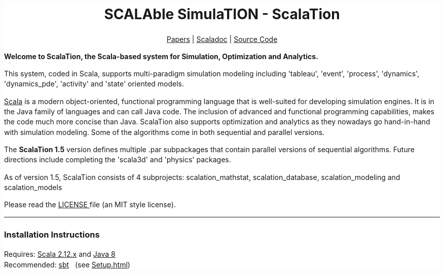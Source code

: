 
<html>
<head>
<LINK href="style.css" rel="stylesheet" type="text/css">
<title> ScalaTion </title>
</head>
<body>

<center>
<h1> SCALAble SimulaTION - ScalaTion </h1>
<p>
<a href = "#papers">Papers</a> | <a href = "#scaladoc">Scaladoc</a> | <a href = "#source-code"> Source Code</a>
</center>

<p>
<b> Welcome to ScalaTion, the Scala-based system for Simulation, Optimization and Analytics. </b>

<p>
This system, coded in Scala, supports multi-paradigm simulation modeling including
'tableau', 'event', 'process', 'dynamics', 'dynamics_pde', 'activity' and 'state' oriented models.

<p>
<a href = "http://www.scala-lang.org">Scala</a> is a modern object-oriented, functional programming language
that is well-suited for developing simulation engines.
It is in the Java family of languages and can call Java code.
The inclusion of advanced and functional programming capabilities,
makes the code much more concise than Java.
ScalaTion also supports optimization and analytics as they nowadays go hand-in-hand with simulation modeling.
Some of the algorithms come in both sequential and parallel versions.

<p>
The <b>ScalaTion 1.5</b> version defines multiple .par subpackages that contain parallel versions of sequential algorithms.
Future directions include completing the 'scala3d' and 'physics' packages.

<p>
As of version 1.5, ScalaTion consists of 4 subprojects:
scalation_mathstat, scalation_database, scalation_modeling and scalation_models

<p>
Please read the <a href = LICENSE.html> LICENSE </a> file (an MIT style license).

<p><hr><p>
<h3> Installation Instructions </h3>

Requires:
<a href = "http://www.scala-lang.org/downloads">Scala 2.12.x</a> and
<a href = "http://www.oracle.com/technetwork/java/javase/downloads">Java 8</a>
<br>
Recommended:
<a href = "http://www.scala-sbt.org/">sbt</a> &nbsp;
(see <a href = "http://www.scala-sbt.org/0.13/docs/Setup.html">Setup.html</a>)
